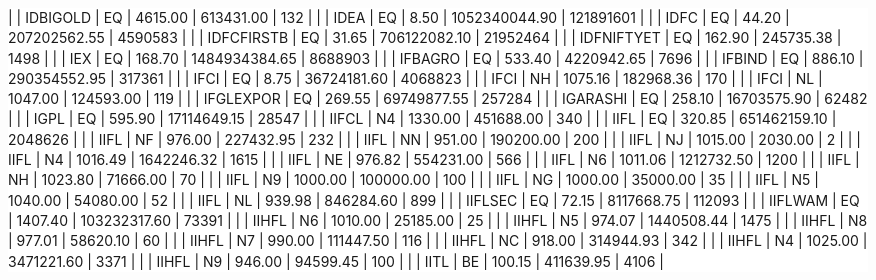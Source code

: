 |  | IDBIGOLD | EQ | 4615.00 | 613431.00 | 132 |
|  | IDEA | EQ | 8.50 | 1052340044.90 | 121891601 |
|  | IDFC | EQ | 44.20 | 207202562.55 | 4590583 |
|  | IDFCFIRSTB | EQ | 31.65 | 706122082.10 | 21952464 |
|  | IDFNIFTYET | EQ | 162.90 | 245735.38 | 1498 |
|  | IEX | EQ | 168.70 | 1484934384.65 | 8688903 |
|  | IFBAGRO | EQ | 533.40 | 4220942.65 | 7696 |
|  | IFBIND | EQ | 886.10 | 290354552.95 | 317361 |
|  | IFCI | EQ | 8.75 | 36724181.60 | 4068823 |
|  | IFCI | NH | 1075.16 | 182968.36 | 170 |
|  | IFCI | NL | 1047.00 | 124593.00 | 119 |
|  | IFGLEXPOR | EQ | 269.55 | 69749877.55 | 257284 |
|  | IGARASHI | EQ | 258.10 | 16703575.90 | 62482 |
|  | IGPL | EQ | 595.90 | 17114649.15 | 28547 |
|  | IIFCL | N4 | 1330.00 | 451688.00 | 340 |
|  | IIFL | EQ | 320.85 | 651462159.10 | 2048626 |
|  | IIFL | NF | 976.00 | 227432.95 | 232 |
|  | IIFL | NN | 951.00 | 190200.00 | 200 |
|  | IIFL | NJ | 1015.00 | 2030.00 | 2 |
|  | IIFL | N4 | 1016.49 | 1642246.32 | 1615 |
|  | IIFL | NE | 976.82 | 554231.00 | 566 |
|  | IIFL | N6 | 1011.06 | 1212732.50 | 1200 |
|  | IIFL | NH | 1023.80 | 71666.00 | 70 |
|  | IIFL | N9 | 1000.00 | 100000.00 | 100 |
|  | IIFL | NG | 1000.00 | 35000.00 | 35 |
|  | IIFL | N5 | 1040.00 | 54080.00 | 52 |
|  | IIFL | NL | 939.98 | 846284.60 | 899 |
|  | IIFLSEC | EQ | 72.15 | 8117668.75 | 112093 |
|  | IIFLWAM | EQ | 1407.40 | 103232317.60 | 73391 |
|  | IIHFL | N6 | 1010.00 | 25185.00 | 25 |
|  | IIHFL | N5 | 974.07 | 1440508.44 | 1475 |
|  | IIHFL | N8 | 977.01 | 58620.10 | 60 |
|  | IIHFL | N7 | 990.00 | 111447.50 | 116 |
|  | IIHFL | NC | 918.00 | 314944.93 | 342 |
|  | IIHFL | N4 | 1025.00 | 3471221.60 | 3371 |
|  | IIHFL | N9 | 946.00 | 94599.45 | 100 |
|  | IITL | BE | 100.15 | 411639.95 | 4106 |